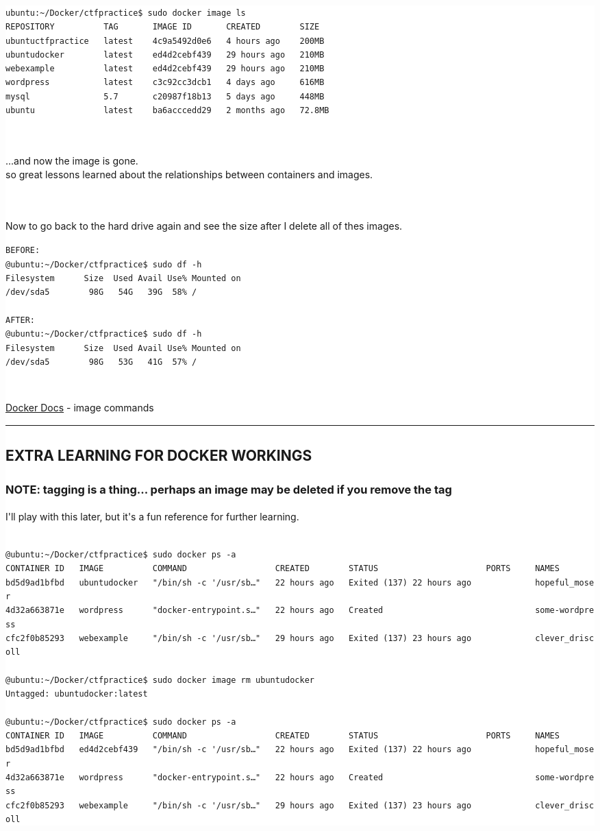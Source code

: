 ```
ubuntu:~/Docker/ctfpractice$ sudo docker image ls
REPOSITORY          TAG       IMAGE ID       CREATED        SIZE
ubuntuctfpractice   latest    4c9a5492d0e6   4 hours ago    200MB
ubuntudocker        latest    ed4d2cebf439   29 hours ago   210MB
webexample          latest    ed4d2cebf439   29 hours ago   210MB
wordpress           latest    c3c92cc3dcb1   4 days ago     616MB
mysql               5.7       c20987f18b13   5 days ago     448MB
ubuntu              latest    ba6acccedd29   2 months ago   72.8MB
```

<br><br>
...and now the image is gone.<br>
so great lessons learned about the relationships between containers and images.<br>

<br><br>
Now to go back to the hard drive again and see the size after I delete all of thes images.<br>

```
BEFORE:
@ubuntu:~/Docker/ctfpractice$ sudo df -h
Filesystem      Size  Used Avail Use% Mounted on
/dev/sda5        98G   54G   39G  58% /

AFTER:
@ubuntu:~/Docker/ctfpractice$ sudo df -h
Filesystem      Size  Used Avail Use% Mounted on
/dev/sda5        98G   53G   41G  57% /
```



<br>

[Docker Docs](https://docs.docker.com/engine/reference/commandline/image_rm/) - image commands

<hr>

## EXTRA LEARNING FOR DOCKER WORKINGS
### NOTE:  tagging is a thing... perhaps an image may be deleted if you remove the tag
I'll play with this later, but it's a fun reference for further learning.
<br><br>

```
@ubuntu:~/Docker/ctfpractice$ sudo docker ps -a
CONTAINER ID   IMAGE          COMMAND                  CREATED        STATUS                      PORTS     NAMES
bd5d9ad1bfbd   ubuntudocker   "/bin/sh -c '/usr/sb…"   22 hours ago   Exited (137) 22 hours ago             hopeful_moser
4d32a663871e   wordpress      "docker-entrypoint.s…"   22 hours ago   Created                               some-wordpress
cfc2f0b85293   webexample     "/bin/sh -c '/usr/sb…"   29 hours ago   Exited (137) 23 hours ago             clever_driscoll

@ubuntu:~/Docker/ctfpractice$ sudo docker image rm ubuntudocker
Untagged: ubuntudocker:latest

@ubuntu:~/Docker/ctfpractice$ sudo docker ps -a
CONTAINER ID   IMAGE          COMMAND                  CREATED        STATUS                      PORTS     NAMES
bd5d9ad1bfbd   ed4d2cebf439   "/bin/sh -c '/usr/sb…"   22 hours ago   Exited (137) 22 hours ago             hopeful_moser
4d32a663871e   wordpress      "docker-entrypoint.s…"   22 hours ago   Created                               some-wordpress
cfc2f0b85293   webexample     "/bin/sh -c '/usr/sb…"   29 hours ago   Exited (137) 23 hours ago             clever_driscoll
```